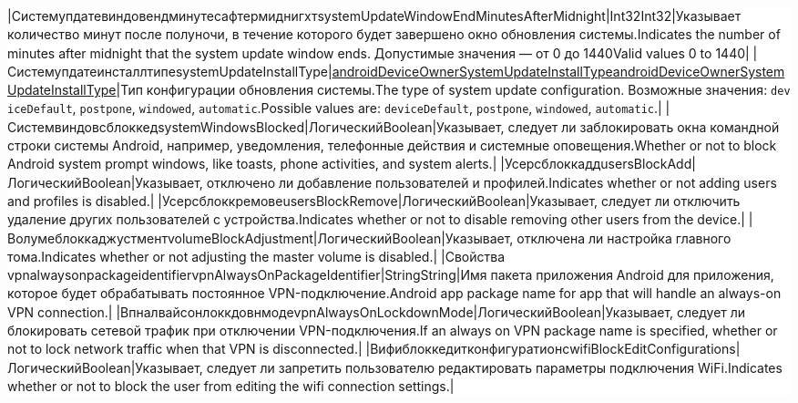 |<span data-ttu-id="30bfd-291">Системупдатевиндовендминутесафтермиднигхт</span><span class="sxs-lookup"><span data-stu-id="30bfd-291">systemUpdateWindowEndMinutesAfterMidnight</span></span>|<span data-ttu-id="30bfd-292">Int32</span><span class="sxs-lookup"><span data-stu-id="30bfd-292">Int32</span></span>|<span data-ttu-id="30bfd-293">Указывает количество минут после полуночи, в течение которого будет завершено окно обновления системы.</span><span class="sxs-lookup"><span data-stu-id="30bfd-293">Indicates the number of minutes after midnight that the system update window ends.</span></span> <span data-ttu-id="30bfd-294">Допустимые значения — от 0 до 1440</span><span class="sxs-lookup"><span data-stu-id="30bfd-294">Valid values 0 to 1440</span></span>|
|<span data-ttu-id="30bfd-295">Системупдатеинсталлтипе</span><span class="sxs-lookup"><span data-stu-id="30bfd-295">systemUpdateInstallType</span></span>|[<span data-ttu-id="30bfd-296">androidDeviceOwnerSystemUpdateInstallType</span><span class="sxs-lookup"><span data-stu-id="30bfd-296">androidDeviceOwnerSystemUpdateInstallType</span></span>](../resources/intune-deviceconfig-androiddeviceownersystemupdateinstalltype.md)|<span data-ttu-id="30bfd-297">Тип конфигурации обновления системы.</span><span class="sxs-lookup"><span data-stu-id="30bfd-297">The type of system update configuration.</span></span> <span data-ttu-id="30bfd-298">Возможные значения: `deviceDefault`, `postpone`, `windowed`, `automatic`.</span><span class="sxs-lookup"><span data-stu-id="30bfd-298">Possible values are: `deviceDefault`, `postpone`, `windowed`, `automatic`.</span></span>|
|<span data-ttu-id="30bfd-299">Системвиндовсблоккед</span><span class="sxs-lookup"><span data-stu-id="30bfd-299">systemWindowsBlocked</span></span>|<span data-ttu-id="30bfd-300">Логический</span><span class="sxs-lookup"><span data-stu-id="30bfd-300">Boolean</span></span>|<span data-ttu-id="30bfd-301">Указывает, следует ли заблокировать окна командной строки системы Android, например, уведомления, телефонные действия и системные оповещения.</span><span class="sxs-lookup"><span data-stu-id="30bfd-301">Whether or not to block Android system prompt windows, like toasts, phone activities, and system alerts.</span></span>|
|<span data-ttu-id="30bfd-302">Усерсблоккадд</span><span class="sxs-lookup"><span data-stu-id="30bfd-302">usersBlockAdd</span></span>|<span data-ttu-id="30bfd-303">Логический</span><span class="sxs-lookup"><span data-stu-id="30bfd-303">Boolean</span></span>|<span data-ttu-id="30bfd-304">Указывает, отключено ли добавление пользователей и профилей.</span><span class="sxs-lookup"><span data-stu-id="30bfd-304">Indicates whether or not adding users and profiles is disabled.</span></span>|
|<span data-ttu-id="30bfd-305">Усерсблоккремове</span><span class="sxs-lookup"><span data-stu-id="30bfd-305">usersBlockRemove</span></span>|<span data-ttu-id="30bfd-306">Логический</span><span class="sxs-lookup"><span data-stu-id="30bfd-306">Boolean</span></span>|<span data-ttu-id="30bfd-307">Указывает, следует ли отключить удаление других пользователей с устройства.</span><span class="sxs-lookup"><span data-stu-id="30bfd-307">Indicates whether or not to disable removing other users from the device.</span></span>|
|<span data-ttu-id="30bfd-308">Волумеблоккаджустмент</span><span class="sxs-lookup"><span data-stu-id="30bfd-308">volumeBlockAdjustment</span></span>|<span data-ttu-id="30bfd-309">Логический</span><span class="sxs-lookup"><span data-stu-id="30bfd-309">Boolean</span></span>|<span data-ttu-id="30bfd-310">Указывает, отключена ли настройка главного тома.</span><span class="sxs-lookup"><span data-stu-id="30bfd-310">Indicates whether or not adjusting the master volume is disabled.</span></span>|
|<span data-ttu-id="30bfd-311">Свойства vpnalwaysonpackageidentifier</span><span class="sxs-lookup"><span data-stu-id="30bfd-311">vpnAlwaysOnPackageIdentifier</span></span>|<span data-ttu-id="30bfd-312">String</span><span class="sxs-lookup"><span data-stu-id="30bfd-312">String</span></span>|<span data-ttu-id="30bfd-313">Имя пакета приложения Android для приложения, которое будет обрабатывать постоянное VPN-подключение.</span><span class="sxs-lookup"><span data-stu-id="30bfd-313">Android app package name for app that will handle an always-on VPN connection.</span></span>|
|<span data-ttu-id="30bfd-314">Впналвайсонлоккдовнмоде</span><span class="sxs-lookup"><span data-stu-id="30bfd-314">vpnAlwaysOnLockdownMode</span></span>|<span data-ttu-id="30bfd-315">Логический</span><span class="sxs-lookup"><span data-stu-id="30bfd-315">Boolean</span></span>|<span data-ttu-id="30bfd-316">Указывает, следует ли блокировать сетевой трафик при отключении VPN-подключения.</span><span class="sxs-lookup"><span data-stu-id="30bfd-316">If an always on VPN package name is specified, whether or not to lock network traffic when that VPN is disconnected.</span></span>|
|<span data-ttu-id="30bfd-317">Вифиблоккедитконфигуратионс</span><span class="sxs-lookup"><span data-stu-id="30bfd-317">wifiBlockEditConfigurations</span></span>|<span data-ttu-id="30bfd-318">Логический</span><span class="sxs-lookup"><span data-stu-id="30bfd-318">Boolean</span></span>|<span data-ttu-id="30bfd-319">Указывает, следует ли запретить пользователю редактировать параметры подключения WiFi.</span><span class="sxs-lookup"><span data-stu-id="30bfd-319">Indicates whether or not to block the user from editing the wifi connection settings.</span></span>|